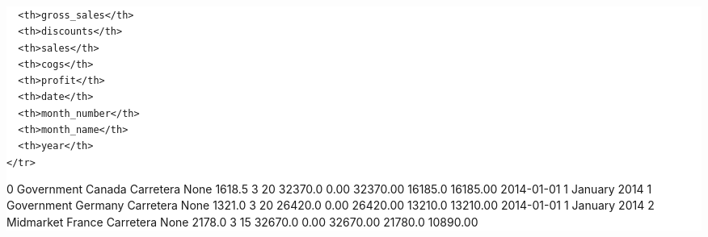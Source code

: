       <th>gross_sales</th>
      <th>discounts</th>
      <th>sales</th>
      <th>cogs</th>
      <th>profit</th>
      <th>date</th>
      <th>month_number</th>
      <th>month_name</th>
      <th>year</th>
    </tr>
  </thead>
  <tbody>
    <tr>
      <th>0</th>
      <td>Government</td>
      <td>Canada</td>
      <td>Carretera</td>
      <td>None</td>
      <td>1618.5</td>
      <td>3</td>
      <td>20</td>
      <td>32370.0</td>
      <td>0.00</td>
      <td>32370.00</td>
      <td>16185.0</td>
      <td>16185.00</td>
      <td>2014-01-01</td>
      <td>1</td>
      <td>January</td>
      <td>2014</td>
    </tr>
    <tr>
      <th>1</th>
      <td>Government</td>
      <td>Germany</td>
      <td>Carretera</td>
      <td>None</td>
      <td>1321.0</td>
      <td>3</td>
      <td>20</td>
      <td>26420.0</td>
      <td>0.00</td>
      <td>26420.00</td>
      <td>13210.0</td>
      <td>13210.00</td>
      <td>2014-01-01</td>
      <td>1</td>
      <td>January</td>
      <td>2014</td>
    </tr>
    <tr>
      <th>2</th>
      <td>Midmarket</td>
      <td>France</td>
      <td>Carretera</td>
      <td>None</td>
      <td>2178.0</td>
      <td>3</td>
      <td>15</td>
      <td>32670.0</td>
      <td>0.00</td>
      <td>32670.00</td>
      <td>21780.0</td>
      <td>10890.00</td>